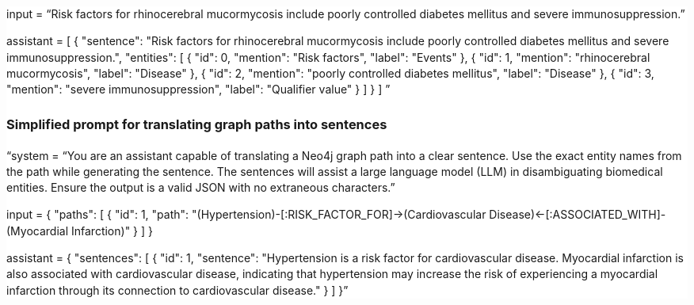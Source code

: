 input = “Risk factors for rhinocerebral mucormycosis include poorly controlled diabetes mellitus and severe immunosuppression.”
 
assistant = [
  {
    "sentence": "Risk factors for rhinocerebral mucormycosis include poorly controlled diabetes mellitus and severe immunosuppression.",
    "entities": [
      {
        "id": 0,
        "mention": "Risk factors",
        "label": "Events"
      },
      {
        "id": 1,
        "mention": "rhinocerebral mucormycosis",
        "label": "Disease"
      },
      {
        "id": 2,
        "mention": "poorly controlled diabetes mellitus",
        "label": "Disease"
      },
      {
        "id": 3,
        "mention": "severe immunosuppression",
        "label": "Qualifier value"
      }
    ]
  }
]
    ”

### Simplified prompt for translating graph paths into sentences

“system = “You are an assistant capable of translating a Neo4j graph path into a clear sentence. Use the exact entity names from the path while generating the sentence. The sentences will assist a large language model (LLM) in disambiguating biomedical entities. Ensure the output is a valid JSON with no extraneous characters.”
 
input = {
  "paths": [
    {
      "id": 1,
      "path": "(Hypertension)-[:RISK_FACTOR_FOR]->(Cardiovascular Disease)<-[:ASSOCIATED_WITH]-(Myocardial Infarction)"
    }
  ]
}
 
assistant = {
  "sentences": [
    {
      "id": 1,
      "sentence": "Hypertension is a risk factor for cardiovascular disease. Myocardial infarction is also associated with cardiovascular disease, indicating that hypertension may increase the risk of experiencing a myocardial infarction through its connection to cardiovascular disease."
    }
  ]
}”
